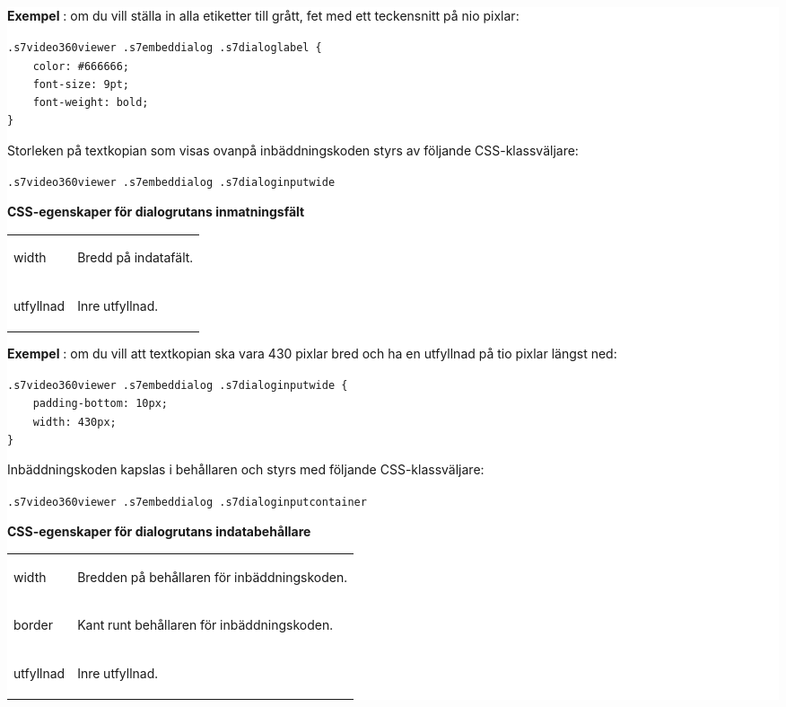 **Exempel** : om du vill ställa in alla etiketter till grått, fet med ett teckensnitt på nio pixlar:

```
.s7video360viewer .s7embeddialog .s7dialoglabel { 
    color: #666666; 
    font-size: 9pt; 
    font-weight: bold; 
}
```

Storleken på textkopian som visas ovanpå inbäddningskoden styrs av följande CSS-klassväljare:

```
.s7video360viewer .s7embeddialog .s7dialoginputwide
```

**CSS-egenskaper för dialogrutans inmatningsfält**

<table id="table_7275B4365DFA4C0386FA2BDB7204A517"> 
 <tbody> 
  <tr> 
   <td colname="col1"> <p> <span class="codeph"> width  </span> </p> </td> 
   <td colname="col2"> <p>Bredd på indatafält. </p> </td> 
  </tr> 
  <tr> 
   <td colname="col1"> <p> <span class="codeph"> utfyllnad  </span> </p> </td> 
   <td colname="col2"> <p>Inre utfyllnad. </p> </td> 
  </tr> 
 </tbody> 
</table>

**Exempel** : om du vill att textkopian ska vara 430 pixlar bred och ha en utfyllnad på tio pixlar längst ned:

```
.s7video360viewer .s7embeddialog .s7dialoginputwide { 
    padding-bottom: 10px; 
    width: 430px; 
}
```

Inbäddningskoden kapslas i behållaren och styrs med följande CSS-klassväljare:

```
.s7video360viewer .s7embeddialog .s7dialoginputcontainer
```

**CSS-egenskaper för dialogrutans indatabehållare**

<table id="table_7BC1C5919A54483F8121D928DC63233A"> 
 <tbody> 
  <tr> 
   <td colname="col1"> <p> <span class="codeph"> width  </span> </p> </td> 
   <td colname="col2"> <p>Bredden på behållaren för inbäddningskoden. </p> </td> 
  </tr> 
  <tr> 
   <td colname="col1"> <p> <span class="codeph"> border  </span> </p> </td> 
   <td colname="col2"> <p>Kant runt behållaren för inbäddningskoden. </p> </td> 
  </tr> 
  <tr> 
   <td colname="col1"> <p> <span class="codeph"> utfyllnad  </span> </p> </td> 
   <td colname="col2"> <p>Inre utfyllnad. </p> </td> 
  </tr> 
 </tbody> 
</table>
